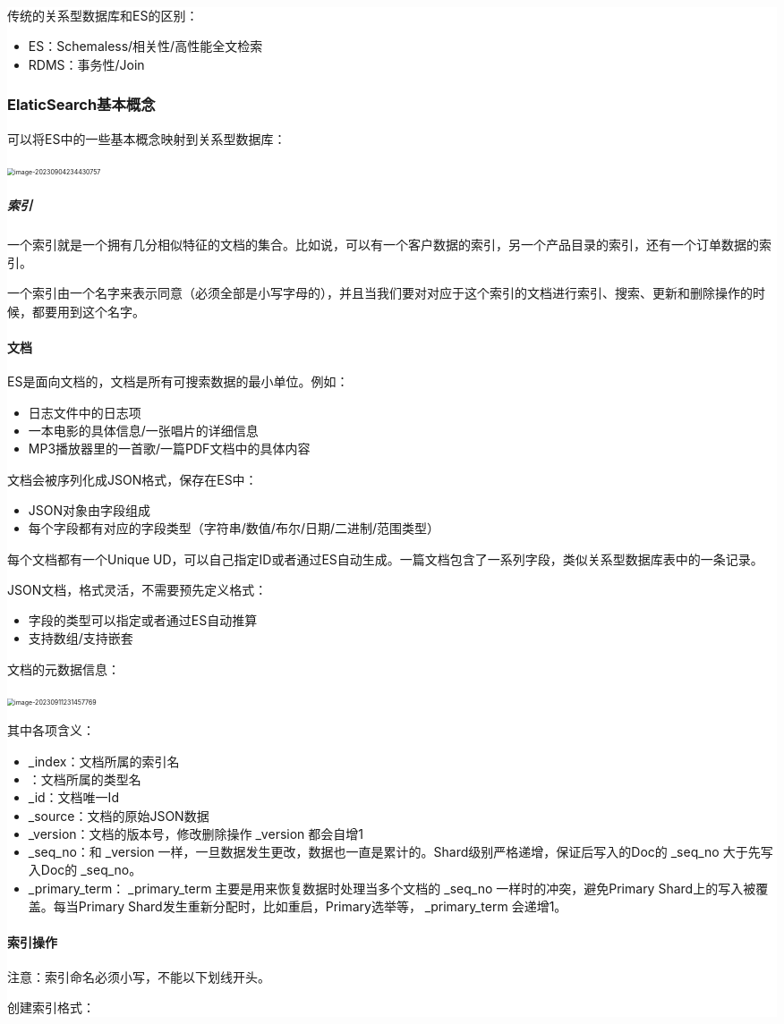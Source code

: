 传统的关系型数据库和ES的区别：

- ES：Schemaless/相关性/高性能全文检索
- RDMS：事务性/Join

### ElaticSearch基本概念

可以将ES中的一些基本概念映射到关系型数据库：

<img src="https://blog-1304855543.cos.ap-guangzhou.myqcloud.com/blog/img202309042344854.png" alt="image-20230904234430757" style="zoom:50%;" />

##### 索引

一个索引就是一个拥有几分相似特征的文档的集合。比如说，可以有一个客户数据的索引，另一个产品目录的索引，还有一个订单数据的索引。

一个索引由一个名字来表示同意（必须全部是小写字母的），并且当我们要对对应于这个索引的文档进行索引、搜索、更新和删除操作的时候，都要用到这个名字。

#### 文档

ES是面向文档的，文档是所有可搜索数据的最小单位。例如：

- 日志文件中的日志项
- 一本电影的具体信息/一张唱片的详细信息
- MP3播放器里的一首歌/一篇PDF文档中的具体内容

文档会被序列化成JSON格式，保存在ES中：

- JSON对象由字段组成
- 每个字段都有对应的字段类型（字符串/数值/布尔/日期/二进制/范围类型）

每个文档都有一个Unique UD，可以自己指定ID或者通过ES自动生成。一篇文档包含了一系列字段，类似关系型数据库表中的一条记录。

JSON文档，格式灵活，不需要预先定义格式：

- 字段的类型可以指定或者通过ES自动推算
- 支持数组/支持嵌套

文档的元数据信息：

<img src="https://blog-1304855543.cos.ap-guangzhou.myqcloud.com/blog/img202309112314879.png" alt="image-20230911231457769" style="zoom:50%;" />

其中各项含义：

- _index：文档所属的索引名
- ：文档所属的类型名
- _id：文档唯一Id
- _source：文档的原始JSON数据
- _version：文档的版本号，修改删除操作 _version 都会自增1
- _seq_no：和 _version 一样，一旦数据发生更改，数据也一直是累计的。Shard级别严格递增，保证后写入的Doc的 _seq_no 大于先写入Doc的 _seq_no。
- _primary_term： _primary_term 主要是用来恢复数据时处理当多个文档的 _seq_no 一样时的冲突，避免Primary Shard上的写入被覆盖。每当Primary Shard发生重新分配时，比如重启，Primary选举等， _primary_term 会递增1。

#### 索引操作

注意：索引命名必须小写，不能以下划线开头。

创建索引格式：
